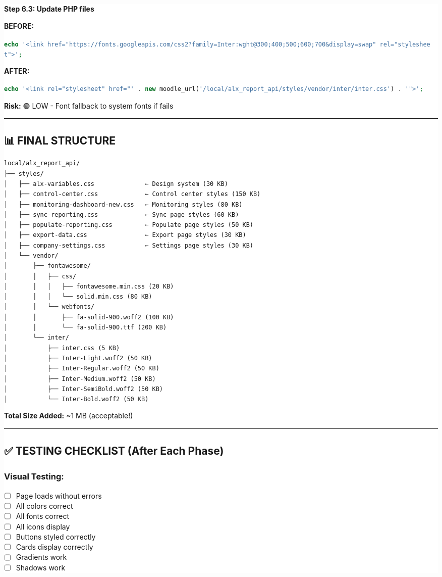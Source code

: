 **Step 6.3: Update PHP files**

**BEFORE:**
```php
echo '<link href="https://fonts.googleapis.com/css2?family=Inter:wght@300;400;500;600;700&display=swap" rel="stylesheet">';
```

**AFTER:**
```php
echo '<link rel="stylesheet" href="' . new moodle_url('/local/alx_report_api/styles/vendor/inter/inter.css') . '">';
```

**Risk:** 🟢 LOW - Font fallback to system fonts if fails

---

## 📊 FINAL STRUCTURE

```
local/alx_report_api/
├── styles/
│   ├── alx-variables.css              ← Design system (30 KB)
│   ├── control-center.css             ← Control center styles (150 KB)
│   ├── monitoring-dashboard-new.css   ← Monitoring styles (80 KB)
│   ├── sync-reporting.css             ← Sync page styles (60 KB)
│   ├── populate-reporting.css         ← Populate page styles (50 KB)
│   ├── export-data.css                ← Export page styles (30 KB)
│   ├── company-settings.css           ← Settings page styles (30 KB)
│   └── vendor/
│       ├── fontawesome/
│       │   ├── css/
│       │   │   ├── fontawesome.min.css (20 KB)
│       │   │   └── solid.min.css (80 KB)
│       │   └── webfonts/
│       │       ├── fa-solid-900.woff2 (100 KB)
│       │       └── fa-solid-900.ttf (200 KB)
│       └── inter/
│           ├── inter.css (5 KB)
│           ├── Inter-Light.woff2 (50 KB)
│           ├── Inter-Regular.woff2 (50 KB)
│           ├── Inter-Medium.woff2 (50 KB)
│           ├── Inter-SemiBold.woff2 (50 KB)
│           └── Inter-Bold.woff2 (50 KB)
```

**Total Size Added:** ~1 MB (acceptable!)

---

## ✅ TESTING CHECKLIST (After Each Phase)

### **Visual Testing:**
- [ ] Page loads without errors
- [ ] All colors correct
- [ ] All fonts correct
- [ ] All icons display
- [ ] Buttons styled correctly
- [ ] Cards display correctly
- [ ] Gradients work
- [ ] Shadows work
